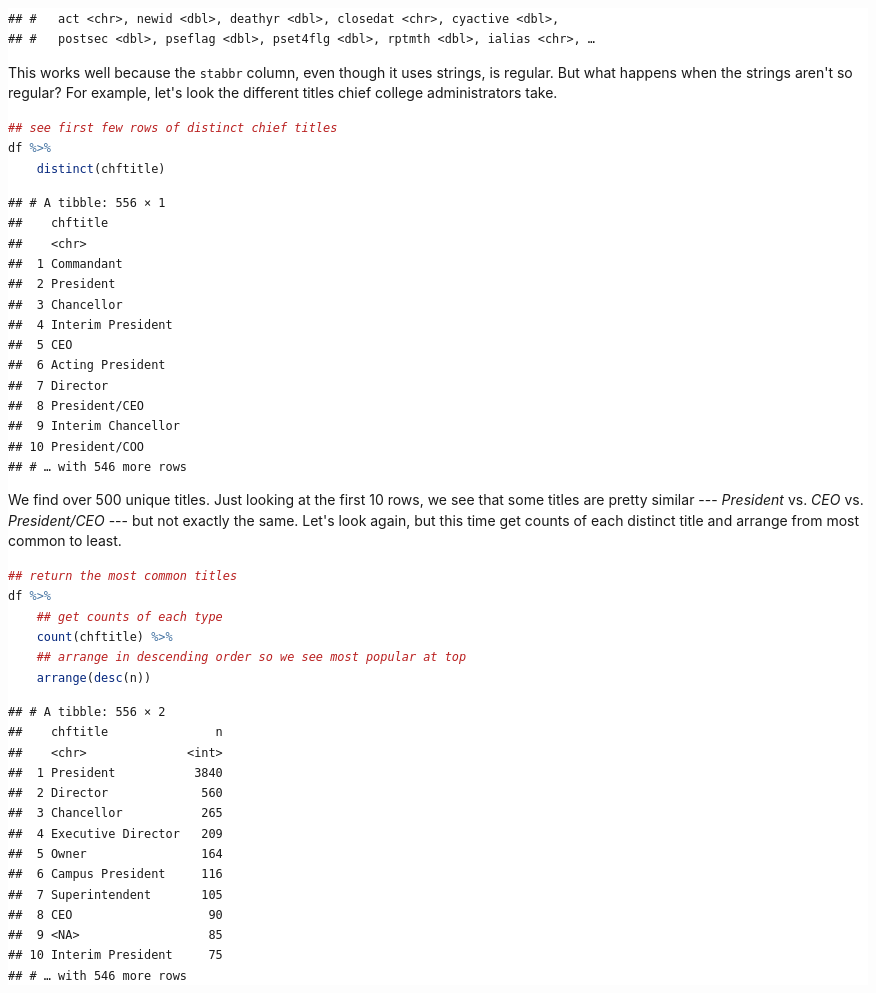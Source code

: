 ```
## #   act <chr>, newid <dbl>, deathyr <dbl>, closedat <chr>, cyactive <dbl>,
## #   postsec <dbl>, pseflag <dbl>, pset4flg <dbl>, rptmth <dbl>, ialias <chr>, …
```

This works well because the `stabbr` column, even though it uses
strings, is regular. But what happens when the strings aren't so
regular? For example, let's look the different titles chief college
administrators take.


```r
## see first few rows of distinct chief titles
df %>%
    distinct(chftitle)
```

```
## # A tibble: 556 × 1
##    chftitle          
##    <chr>             
##  1 Commandant        
##  2 President         
##  3 Chancellor        
##  4 Interim President 
##  5 CEO               
##  6 Acting President  
##  7 Director          
##  8 President/CEO     
##  9 Interim Chancellor
## 10 President/COO     
## # … with 546 more rows
```

We find over 500 unique titles. Just looking at the first 10 rows, we
see that some titles are pretty similar --- _President_ vs. _CEO_
vs. _President/CEO_ --- but not exactly the same. Let's look again,
but this time get counts of each distinct title and arrange from most
common to least.


```r
## return the most common titles
df %>%
    ## get counts of each type
    count(chftitle) %>%
    ## arrange in descending order so we see most popular at top
    arrange(desc(n))
```

```
## # A tibble: 556 × 2
##    chftitle               n
##    <chr>              <int>
##  1 President           3840
##  2 Director             560
##  3 Chancellor           265
##  4 Executive Director   209
##  5 Owner                164
##  6 Campus President     116
##  7 Superintendent       105
##  8 CEO                   90
##  9 <NA>                  85
## 10 Interim President     75
## # … with 546 more rows
```
